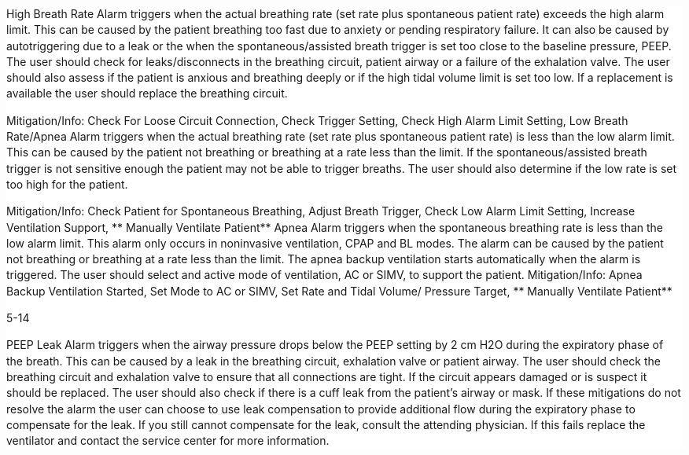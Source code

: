 
High Breath Rate
Alarm triggers when the actual breathing rate (set rate plus spontaneous patient rate) exceeds the high alarm
limit. This can be caused by the patient breathing too fast due to anxiety or pending respiratory failure. It can
also be caused by autotriggering due to a leak or the when the spontaneous/assisted breath trigger is set too
close to the baseline pressure, PEEP. The user should check for leaks/disconnects in the breathing circuit,
patient airway or a failure of the exhalation valve. The user should also assess if the patient is anxious and
breathing deeply or if the high tidal volume limit is set too low. If a replacement is available the user should
replace the breathing circuit.


Mitigation/Info: Check For Loose Circuit Connection, Check Trigger Setting, Check High Alarm Limit Setting,
Low Breath Rate/Apnea
Alarm triggers when the actual breathing rate (set rate plus spontaneous patient rate) is less than the low
alarm limit. This can be caused by the patient not breathing or breathing at a rate less than the limit. If the
spontaneous/assisted breath trigger is not sensitive enough the patient may not be able to trigger breaths.
The user should also determine if the low rate is set too high for the patient.


Mitigation/Info: Check Patient for Spontaneous Breathing, Adjust Breath Trigger, Check Low Alarm Limit Setting, Increase Ventilation Support, ** Manually Ventilate Patient**
Apnea
Alarm triggers when the spontaneous breathing rate is less than the low alarm limit. This alarm only occurs in
noninvasive ventilation, CPAP and BL modes. The alarm can be caused by the patient not breathing or
breathing at a rate less than the limit. The apnea backup ventilation starts automatically when the alarm is
triggered. The user should select and active mode of ventilation, AC or SIMV, to support the patient.
Mitigation/Info: Apnea Backup Ventilation Started, Set Mode to AC or SIMV, Set Rate and Tidal Volume/
Pressure Target, ** Manually Ventilate Patient**

5-14





PEEP Leak
Alarm triggers when the airway pressure drops below the PEEP setting by 2 cm H2O during the expiratory
phase of the breath. This can be caused by a leak in the breathing circuit, exhalation valve or patient airway.
The user should check the breathing circuit and exhalation valve to ensure that all connections are tight. If the
circuit appears damaged or is suspect it should be replaced. The user should also check if there is a cuff leak
from the patient’s airway or mask. If these mitigations do not resolve the alarm the user can choose to use
leak compensation to provide additional flow during the expiratory phase to compensate for the leak. If you
still cannot compensate for the leak, consult the attending physician. If this fails replace the ventilator and
contact the service center for more information.
